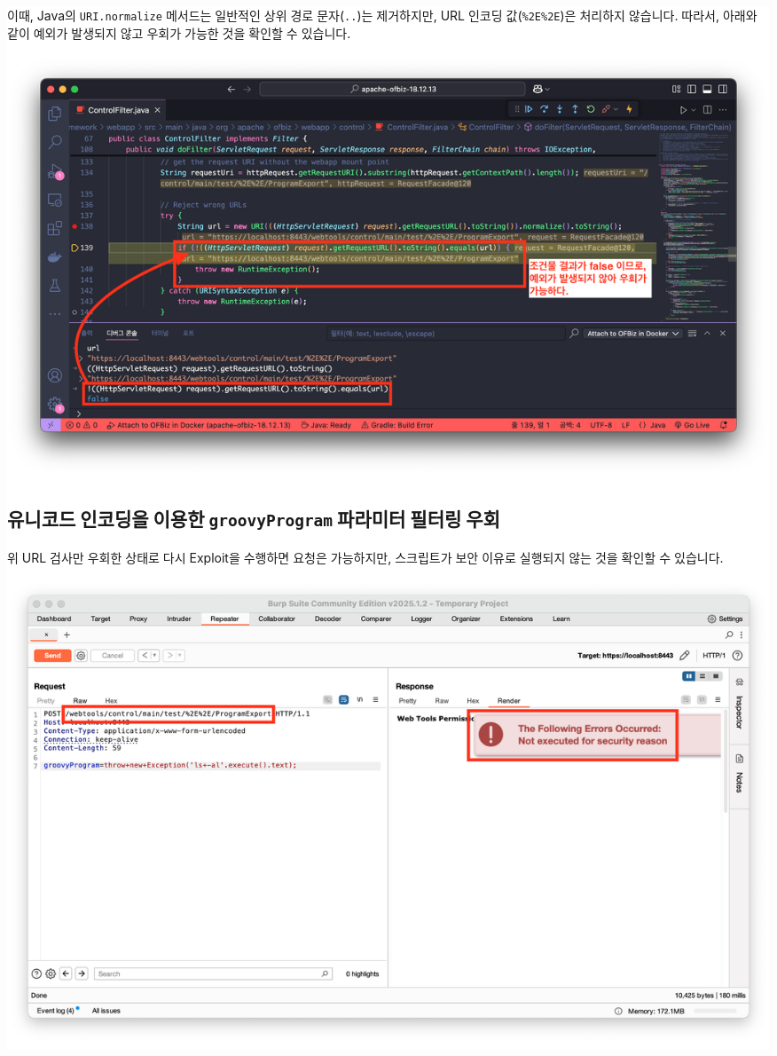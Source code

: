 이때, Java의 `URI.normalize` 메서드는 일반적인 상위 경로 문자(`..`)는 제거하지만, URL 인코딩 값(`%2E%2E`)은 처리하지 않습니다. 따라서, 아래와 같이 예외가 발생되지 않고 우회가 가능한 것을 확인할 수 있습니다.

![image](./images/image-005.png)

## 유니코드 인코딩을 이용한 `groovyProgram` 파라미터 필터링 우회

위 URL 검사만 우회한 상태로 다시 Exploit을 수행하면 요청은 가능하지만, 스크립트가 보안 이유로 실행되지 않는 것을 확인할 수 있습니다.

![image](./images/image-006.png)
